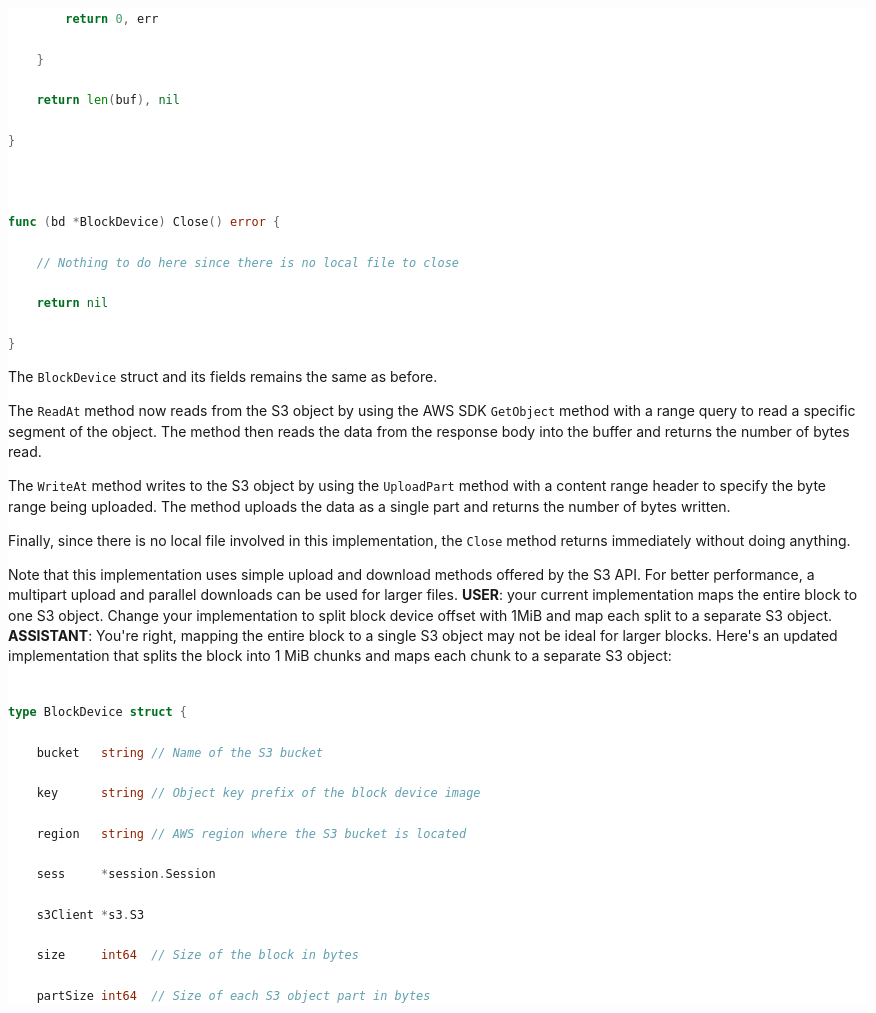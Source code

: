 ```go
        return 0, err

    }

    return len(buf), nil

}



func (bd *BlockDevice) Close() error {

    // Nothing to do here since there is no local file to close

    return nil

}

```



The `BlockDevice` struct and its fields remains the same as before.



The `ReadAt` method now reads from the S3 object by using the AWS SDK `GetObject` method with a range query to read a specific segment of the object. The method then reads the data from the response body into the buffer and returns the number of bytes read.



The `WriteAt` method writes to the S3 object by using the `UploadPart` method with a content range header to specify the byte range being uploaded. The method uploads the data as a single part and returns the number of bytes written.



Finally, since there is no local file involved in this implementation, the `Close` method returns immediately without doing anything.



Note that this implementation uses simple upload and download methods offered by the S3 API. For better performance, a multipart upload and parallel downloads can be used for larger files.
**USER**: your current implementation maps the entire block to one S3 object. Change your implementation to split block device offset with 1MiB and map each split to a separate S3 object.
**ASSISTANT**: You're right, mapping the entire block to a single S3 object may not be ideal for larger blocks. Here's an updated implementation that splits the block into 1 MiB chunks and maps each chunk to a separate S3 object:



```go

type BlockDevice struct {

    bucket   string // Name of the S3 bucket

    key      string // Object key prefix of the block device image

    region   string // AWS region where the S3 bucket is located

    sess     *session.Session

    s3Client *s3.S3

    size     int64  // Size of the block in bytes

    partSize int64  // Size of each S3 object part in bytes

```